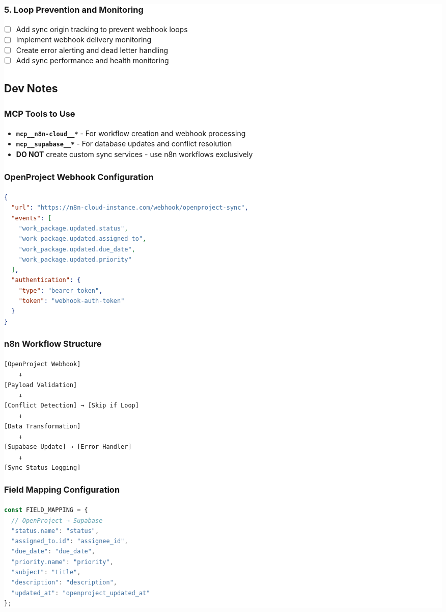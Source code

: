 ### 5. Loop Prevention and Monitoring
- [ ] Add sync origin tracking to prevent webhook loops
- [ ] Implement webhook delivery monitoring
- [ ] Create error alerting and dead letter handling
- [ ] Add sync performance and health monitoring

## Dev Notes

### MCP Tools to Use
- **`mcp__n8n-cloud__*`** - For workflow creation and webhook processing
- **`mcp__supabase__*`** - For database updates and conflict resolution
- **DO NOT** create custom sync services - use n8n workflows exclusively

### OpenProject Webhook Configuration
```json
{
  "url": "https://n8n-cloud-instance.com/webhook/openproject-sync",
  "events": [
    "work_package.updated.status",
    "work_package.updated.assigned_to", 
    "work_package.updated.due_date",
    "work_package.updated.priority"
  ],
  "authentication": {
    "type": "bearer_token",
    "token": "webhook-auth-token"
  }
}
```

### n8n Workflow Structure
```
[OpenProject Webhook] 
    ↓
[Payload Validation]
    ↓
[Conflict Detection] → [Skip if Loop]
    ↓
[Data Transformation]
    ↓
[Supabase Update] → [Error Handler]
    ↓
[Sync Status Logging]
```

### Field Mapping Configuration
```javascript
const FIELD_MAPPING = {
  // OpenProject → Supabase
  "status.name": "status",
  "assigned_to.id": "assignee_id", 
  "due_date": "due_date",
  "priority.name": "priority",
  "subject": "title",
  "description": "description",
  "updated_at": "openproject_updated_at"
};
```
